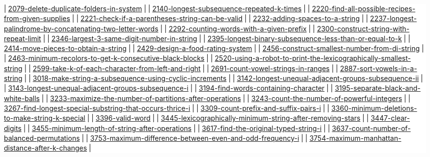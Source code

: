| [2079-delete-duplicate-folders-in-system](https://github.com/ashtoshkumar0897/Leetcode-Problem-s/tree/master/2079-delete-duplicate-folders-in-system) |
| [2140-longest-subsequence-repeated-k-times](https://github.com/ashtoshkumar0897/Leetcode-Problem-s/tree/master/2140-longest-subsequence-repeated-k-times) |
| [2220-find-all-possible-recipes-from-given-supplies](https://github.com/ashtoshkumar0897/Leetcode-Problem-s/tree/master/2220-find-all-possible-recipes-from-given-supplies) |
| [2221-check-if-a-parentheses-string-can-be-valid](https://github.com/ashtoshkumar0897/Leetcode-Problem-s/tree/master/2221-check-if-a-parentheses-string-can-be-valid) |
| [2232-adding-spaces-to-a-string](https://github.com/ashtoshkumar0897/Leetcode-Problem-s/tree/master/2232-adding-spaces-to-a-string) |
| [2237-longest-palindrome-by-concatenating-two-letter-words](https://github.com/ashtoshkumar0897/Leetcode-Problem-s/tree/master/2237-longest-palindrome-by-concatenating-two-letter-words) |
| [2292-counting-words-with-a-given-prefix](https://github.com/ashtoshkumar0897/Leetcode-Problem-s/tree/master/2292-counting-words-with-a-given-prefix) |
| [2300-construct-string-with-repeat-limit](https://github.com/ashtoshkumar0897/Leetcode-Problem-s/tree/master/2300-construct-string-with-repeat-limit) |
| [2346-largest-3-same-digit-number-in-string](https://github.com/ashtoshkumar0897/Leetcode-Problem-s/tree/master/2346-largest-3-same-digit-number-in-string) |
| [2395-longest-binary-subsequence-less-than-or-equal-to-k](https://github.com/ashtoshkumar0897/Leetcode-Problem-s/tree/master/2395-longest-binary-subsequence-less-than-or-equal-to-k) |
| [2414-move-pieces-to-obtain-a-string](https://github.com/ashtoshkumar0897/Leetcode-Problem-s/tree/master/2414-move-pieces-to-obtain-a-string) |
| [2429-design-a-food-rating-system](https://github.com/ashtoshkumar0897/Leetcode-Problem-s/tree/master/2429-design-a-food-rating-system) |
| [2456-construct-smallest-number-from-di-string](https://github.com/ashtoshkumar0897/Leetcode-Problem-s/tree/master/2456-construct-smallest-number-from-di-string) |
| [2463-minimum-recolors-to-get-k-consecutive-black-blocks](https://github.com/ashtoshkumar0897/Leetcode-Problem-s/tree/master/2463-minimum-recolors-to-get-k-consecutive-black-blocks) |
| [2520-using-a-robot-to-print-the-lexicographically-smallest-string](https://github.com/ashtoshkumar0897/Leetcode-Problem-s/tree/master/2520-using-a-robot-to-print-the-lexicographically-smallest-string) |
| [2599-take-k-of-each-character-from-left-and-right](https://github.com/ashtoshkumar0897/Leetcode-Problem-s/tree/master/2599-take-k-of-each-character-from-left-and-right) |
| [2691-count-vowel-strings-in-ranges](https://github.com/ashtoshkumar0897/Leetcode-Problem-s/tree/master/2691-count-vowel-strings-in-ranges) |
| [2887-sort-vowels-in-a-string](https://github.com/ashtoshkumar0897/Leetcode-Problem-s/tree/master/2887-sort-vowels-in-a-string) |
| [3018-make-string-a-subsequence-using-cyclic-increments](https://github.com/ashtoshkumar0897/Leetcode-Problem-s/tree/master/3018-make-string-a-subsequence-using-cyclic-increments) |
| [3142-longest-unequal-adjacent-groups-subsequence-ii](https://github.com/ashtoshkumar0897/Leetcode-Problem-s/tree/master/3142-longest-unequal-adjacent-groups-subsequence-ii) |
| [3143-longest-unequal-adjacent-groups-subsequence-i](https://github.com/ashtoshkumar0897/Leetcode-Problem-s/tree/master/3143-longest-unequal-adjacent-groups-subsequence-i) |
| [3194-find-words-containing-character](https://github.com/ashtoshkumar0897/Leetcode-Problem-s/tree/master/3194-find-words-containing-character) |
| [3195-separate-black-and-white-balls](https://github.com/ashtoshkumar0897/Leetcode-Problem-s/tree/master/3195-separate-black-and-white-balls) |
| [3233-maximize-the-number-of-partitions-after-operations](https://github.com/ashtoshkumar0897/Leetcode-Problem-s/tree/master/3233-maximize-the-number-of-partitions-after-operations) |
| [3243-count-the-number-of-powerful-integers](https://github.com/ashtoshkumar0897/Leetcode-Problem-s/tree/master/3243-count-the-number-of-powerful-integers) |
| [3267-find-longest-special-substring-that-occurs-thrice-i](https://github.com/ashtoshkumar0897/Leetcode-Problem-s/tree/master/3267-find-longest-special-substring-that-occurs-thrice-i) |
| [3309-count-prefix-and-suffix-pairs-i](https://github.com/ashtoshkumar0897/Leetcode-Problem-s/tree/master/3309-count-prefix-and-suffix-pairs-i) |
| [3360-minimum-deletions-to-make-string-k-special](https://github.com/ashtoshkumar0897/Leetcode-Problem-s/tree/master/3360-minimum-deletions-to-make-string-k-special) |
| [3396-valid-word](https://github.com/ashtoshkumar0897/Leetcode-Problem-s/tree/master/3396-valid-word) |
| [3445-lexicographically-minimum-string-after-removing-stars](https://github.com/ashtoshkumar0897/Leetcode-Problem-s/tree/master/3445-lexicographically-minimum-string-after-removing-stars) |
| [3447-clear-digits](https://github.com/ashtoshkumar0897/Leetcode-Problem-s/tree/master/3447-clear-digits) |
| [3455-minimum-length-of-string-after-operations](https://github.com/ashtoshkumar0897/Leetcode-Problem-s/tree/master/3455-minimum-length-of-string-after-operations) |
| [3617-find-the-original-typed-string-i](https://github.com/ashtoshkumar0897/Leetcode-Problem-s/tree/master/3617-find-the-original-typed-string-i) |
| [3637-count-number-of-balanced-permutations](https://github.com/ashtoshkumar0897/Leetcode-Problem-s/tree/master/3637-count-number-of-balanced-permutations) |
| [3753-maximum-difference-between-even-and-odd-frequency-i](https://github.com/ashtoshkumar0897/Leetcode-Problem-s/tree/master/3753-maximum-difference-between-even-and-odd-frequency-i) |
| [3754-maximum-manhattan-distance-after-k-changes](https://github.com/ashtoshkumar0897/Leetcode-Problem-s/tree/master/3754-maximum-manhattan-distance-after-k-changes) |